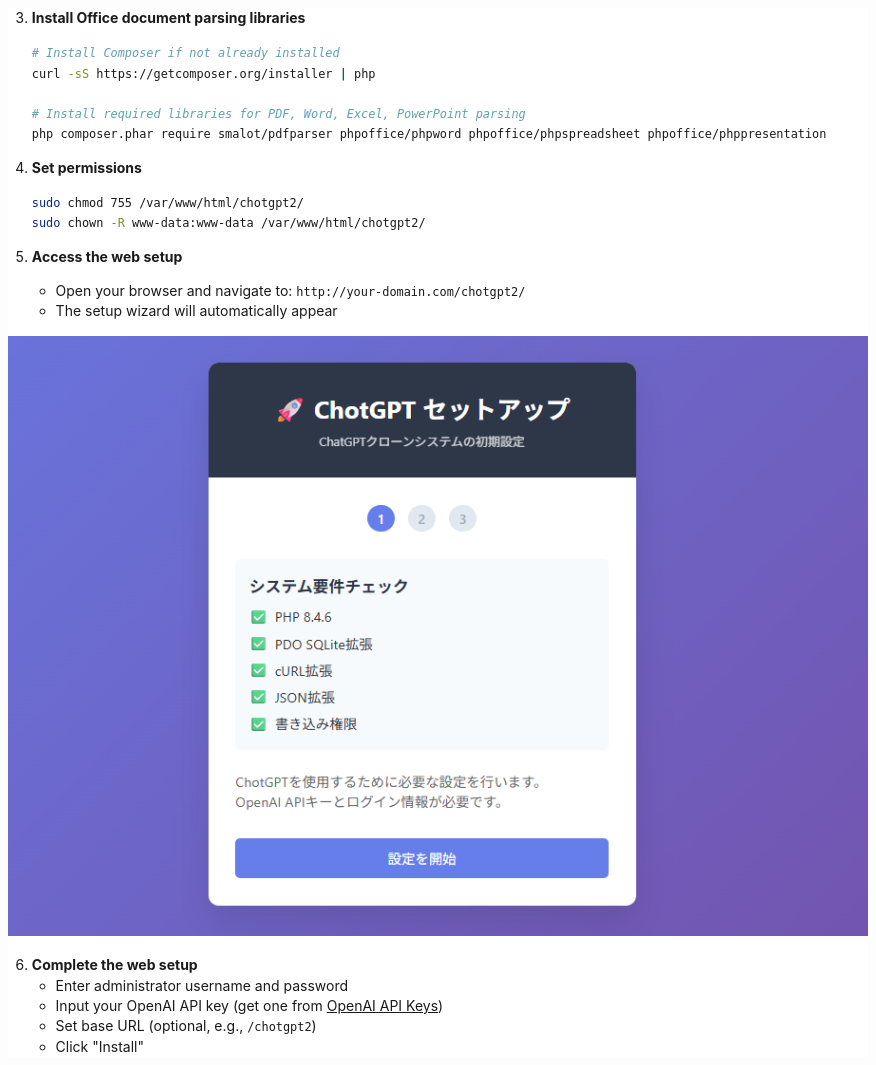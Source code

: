 3. **Install Office document parsing libraries**
   ```bash
   # Install Composer if not already installed
   curl -sS https://getcomposer.org/installer | php
   
   # Install required libraries for PDF, Word, Excel, PowerPoint parsing
   php composer.phar require smalot/pdfparser phpoffice/phpword phpoffice/phpspreadsheet phpoffice/phppresentation
   ```

4. **Set permissions**
   ```bash
   sudo chmod 755 /var/www/html/chotgpt2/
   sudo chown -R www-data:www-data /var/www/html/chotgpt2/
   ```

5. **Access the web setup**
   - Open your browser and navigate to: `http://your-domain.com/chotgpt2/`
   - The setup wizard will automatically appear

![install](assets/install.png)


6. **Complete the web setup**
   - Enter administrator username and password
   - Input your OpenAI API key (get one from [OpenAI API Keys](https://platform.openai.com/api-keys))
   - Set base URL (optional, e.g., `/chotgpt2`)
   - Click "Install"
